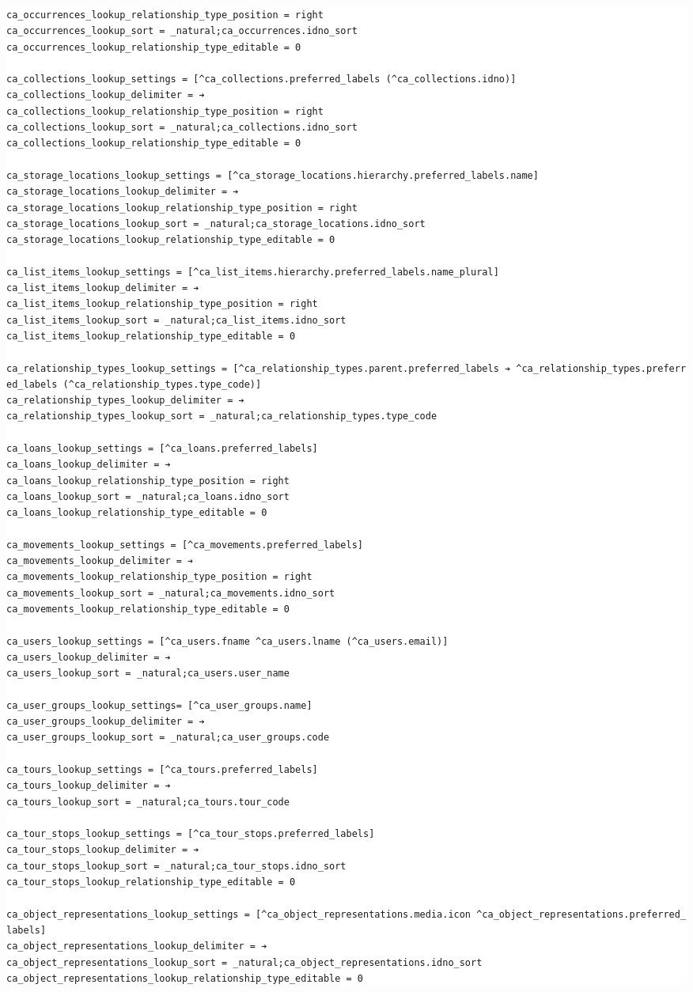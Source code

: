 ``` none
ca_occurrences_lookup_relationship_type_position = right
ca_occurrences_lookup_sort = _natural;ca_occurrences.idno_sort
ca_occurrences_lookup_relationship_type_editable = 0

ca_collections_lookup_settings = [^ca_collections.preferred_labels (^ca_collections.idno)]
ca_collections_lookup_delimiter = ➔
ca_collections_lookup_relationship_type_position = right
ca_collections_lookup_sort = _natural;ca_collections.idno_sort
ca_collections_lookup_relationship_type_editable = 0

ca_storage_locations_lookup_settings = [^ca_storage_locations.hierarchy.preferred_labels.name]
ca_storage_locations_lookup_delimiter = ➔
ca_storage_locations_lookup_relationship_type_position = right
ca_storage_locations_lookup_sort = _natural;ca_storage_locations.idno_sort
ca_storage_locations_lookup_relationship_type_editable = 0

ca_list_items_lookup_settings = [^ca_list_items.hierarchy.preferred_labels.name_plural]
ca_list_items_lookup_delimiter = ➔
ca_list_items_lookup_relationship_type_position = right
ca_list_items_lookup_sort = _natural;ca_list_items.idno_sort
ca_list_items_lookup_relationship_type_editable = 0

ca_relationship_types_lookup_settings = [^ca_relationship_types.parent.preferred_labels ➔ ^ca_relationship_types.preferred_labels (^ca_relationship_types.type_code)]
ca_relationship_types_lookup_delimiter = ➔
ca_relationship_types_lookup_sort = _natural;ca_relationship_types.type_code

ca_loans_lookup_settings = [^ca_loans.preferred_labels]
ca_loans_lookup_delimiter = ➔
ca_loans_lookup_relationship_type_position = right
ca_loans_lookup_sort = _natural;ca_loans.idno_sort
ca_loans_lookup_relationship_type_editable = 0

ca_movements_lookup_settings = [^ca_movements.preferred_labels]
ca_movements_lookup_delimiter = ➔
ca_movements_lookup_relationship_type_position = right
ca_movements_lookup_sort = _natural;ca_movements.idno_sort
ca_movements_lookup_relationship_type_editable = 0

ca_users_lookup_settings = [^ca_users.fname ^ca_users.lname (^ca_users.email)]
ca_users_lookup_delimiter = ➔
ca_users_lookup_sort = _natural;ca_users.user_name

ca_user_groups_lookup_settings= [^ca_user_groups.name]
ca_user_groups_lookup_delimiter = ➔
ca_user_groups_lookup_sort = _natural;ca_user_groups.code

ca_tours_lookup_settings = [^ca_tours.preferred_labels]
ca_tours_lookup_delimiter = ➔
ca_tours_lookup_sort = _natural;ca_tours.tour_code

ca_tour_stops_lookup_settings = [^ca_tour_stops.preferred_labels]
ca_tour_stops_lookup_delimiter = ➔
ca_tour_stops_lookup_sort = _natural;ca_tour_stops.idno_sort
ca_tour_stops_lookup_relationship_type_editable = 0

ca_object_representations_lookup_settings = [^ca_object_representations.media.icon ^ca_object_representations.preferred_labels]
ca_object_representations_lookup_delimiter = ➔
ca_object_representations_lookup_sort = _natural;ca_object_representations.idno_sort
ca_object_representations_lookup_relationship_type_editable = 0

```